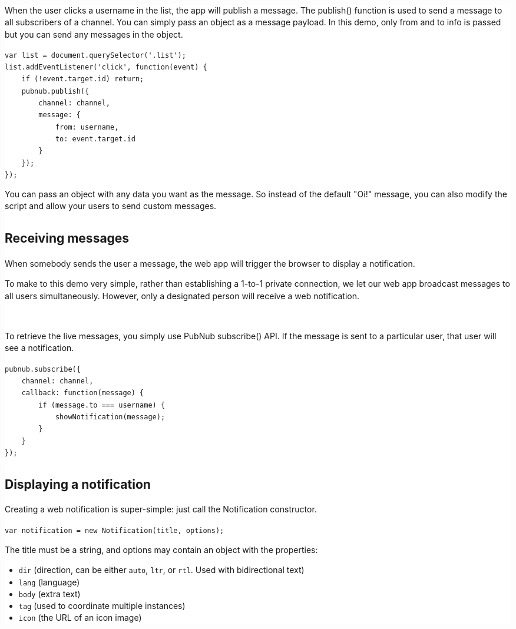 When the user clicks a username in the list, the app will publish a message. The publish() function is used to send a message to all subscribers of a channel. You can simply pass an object as a message payload. In this demo, only from and to info is passed but you can send any messages in the object.

	var list = document.querySelector('.list');
	list.addEventListener('click', function(event) {
		if (!event.target.id) return;
		pubnub.publish({
			channel: channel,
			message: {
				from: username,
				to: event.target.id
			}
		});
	});

You can pass an object with any data you want as the message. So instead of the default "Oi!" message, you can also modify the script and allow your users to send custom messages.

## Receiving messages

When somebody sends the user a message, the web app will trigger the browser to display a notification.

To make to this demo very simple, rather than establishing a 1-to-1 private connection, we let our web app broadcast messages to all users simultaneously. However, only a designated person will receive a web notification.

<figure class="figure">
	<img src="{{ page.id }}/publish-subscribe-oi.png" alt="" class="figure__media">
</figure>

To retrieve the live messages, you simply use PubNub subscribe() API. If the message is sent to a particular user, that user will see a notification.

	pubnub.subscribe({
		channel: channel,
		callback: function(message) {
			if (message.to === username) {
				showNotification(message);
			}
		}
	});

## Displaying a notification

Creating a web notification is super-simple: just call the Notification constructor.

	var notification = new Notification(title, options);

The title must be a string, and options may contain an object with the properties:

- `dir` (direction, can be either `auto`, `ltr`, or `rtl`. Used with bidirectional text)
- `lang` (language)
- `body` (extra text)
- `tag` (used to coordinate multiple instances)
- `icon` (the URL of an icon image)
